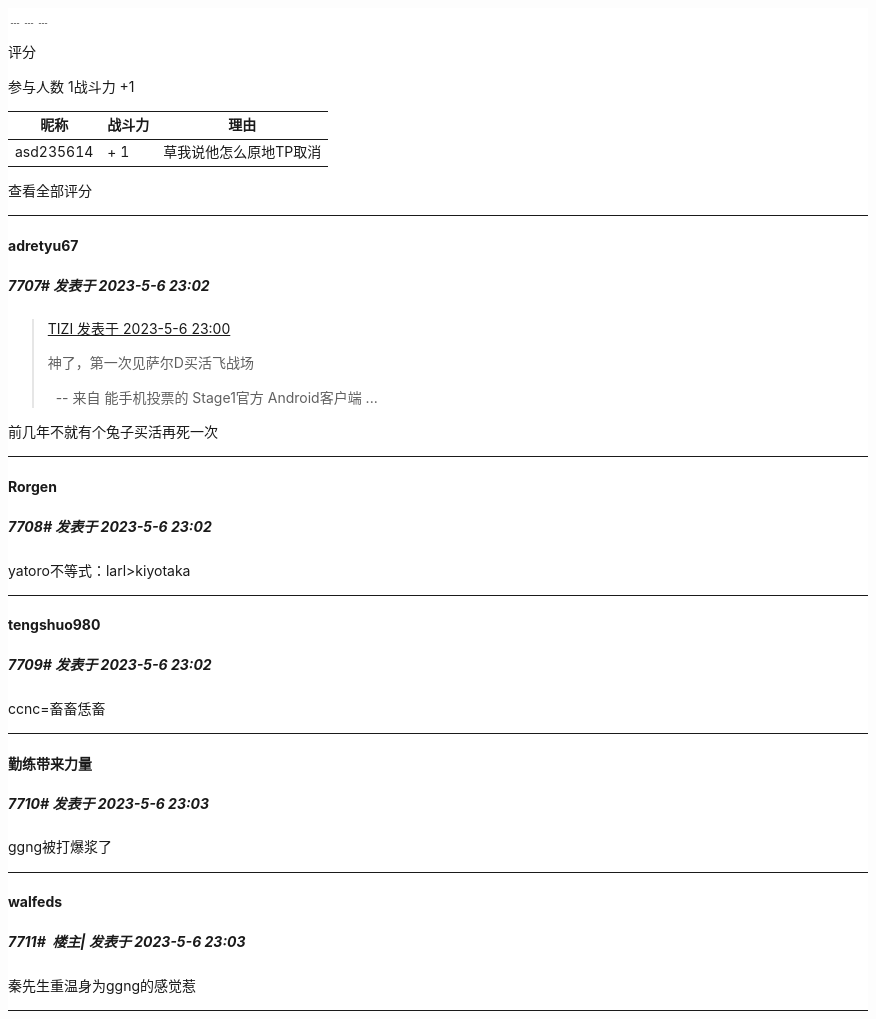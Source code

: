 ﹍﹍﹍

评分

 参与人数 1战斗力 +1

|昵称|战斗力|理由|
|----|---|---|
| asd235614| + 1|草我说他怎么原地TP取消|

查看全部评分

*****

####  adretyu67  
##### 7707#       发表于 2023-5-6 23:02

<blockquote><a href="httphttps://bbs.saraba1st.com/2b/forum.php?mod=redirect&amp;goto=findpost&amp;pid=60752183&amp;ptid=2130813" target="_blank">TIZI 发表于 2023-5-6 23:00</a>

神了，第一次见萨尔D买活飞战场

  -- 来自 能手机投票的 Stage1官方 Android客户端 ...</blockquote>
前几年不就有个兔子买活再死一次


*****

####  Rorgen  
##### 7708#       发表于 2023-5-6 23:02

yatoro不等式：larl&gt;kiyotaka

*****

####  tengshuo980  
##### 7709#       发表于 2023-5-6 23:02

ccnc=畜畜恁畜

*****

####  勤练带来力量  
##### 7710#       发表于 2023-5-6 23:03

ggng被打爆浆了


*****

####  walfeds  
##### 7711#         楼主| 发表于 2023-5-6 23:03

秦先生重温身为ggng的感觉惹

*****
